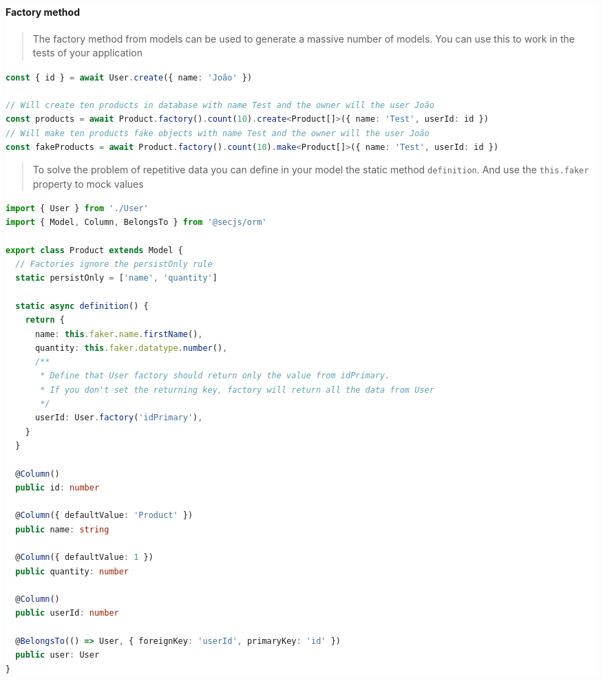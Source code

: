 #### Factory method

> The factory method from models can be used to generate a massive number of models. You can use this to work in the tests of your application

```ts
const { id } = await User.create({ name: 'João' })

// Will create ten products in database with name Test and the owner will the user João
const products = await Product.factory().count(10).create<Product[]>({ name: 'Test', userId: id })
// Will make ten products fake objects with name Test and the owner will the user João
const fakeProducts = await Product.factory().count(10).make<Product[]>({ name: 'Test', userId: id })
```

> To solve the problem of repetitive data you can define in your model the static method `definition`. And use the `this.faker` property to mock values

```ts
import { User } from './User'
import { Model, Column, BelongsTo } from '@secjs/orm'

export class Product extends Model {
  // Factories ignore the persistOnly rule
  static persistOnly = ['name', 'quantity']

  static async definition() {
    return {
      name: this.faker.name.firstName(),
      quantity: this.faker.datatype.number(),
      /**
       * Define that User factory should return only the value from idPrimary.
       * If you don't set the returning key, factory will return all the data from User
       */
      userId: User.factory('idPrimary'),
    }
  }

  @Column()
  public id: number

  @Column({ defaultValue: 'Product' })
  public name: string

  @Column({ defaultValue: 1 })
  public quantity: number

  @Column()
  public userId: number

  @BelongsTo(() => User, { foreignKey: 'userId', primaryKey: 'id' })
  public user: User
}
```
